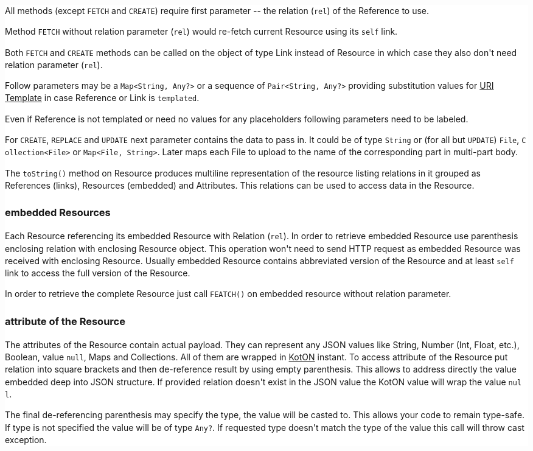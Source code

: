 All methods (except `FETCH` and `CREATE`) require first parameter -- the relation (`rel`) of the Reference to use.

Method `FETCH` without relation parameter (`rel`) would re-fetch current Resource using its `self` link.

Both `FETCH` and `CREATE` methods can be called on the object of type Link instead of Resource in which case they also
don't need relation parameter (`rel`).

Follow parameters may be a `Map<String, Any?>` or a sequence of `Pair<String, Any?>` providing substitution values
for [URI Template](https://tools.ietf.org/html/rfc6570) in case Reference or Link is `templated`.

Even if Reference is not templated or need no values for any placeholders following parameters need to be labeled.

For `CREATE`, `REPLACE` and `UPDATE` next parameter contains the data to pass in.
It could be of type `String` or (for all but `UPDATE`) `File`, `Collection<File>` or `Map<File, String>`. Later maps
each File to upload to the name of the corresponding part in multi-part body.

The `toString()` method on Resource produces multiline representation of the resource listing relations in it grouped 
as References (links), Resources (embedded) and Attributes. This relations can be used to access data in the Resource.

### embedded Resources

Each Resource referencing its embedded Resource with Relation (`rel`). In order to retrieve embedded Resource
use parenthesis enclosing relation with enclosing Resource object. This operation won't need to send HTTP request as embedded Resource
was received with enclosing Resource. Usually embedded Resource contains abbreviated version of the Resource and at least
`self` link to access the full version of the Resource.

In order to retrieve the complete Resource just call `FEATCH()` on embedded resource without relation parameter.

### attribute of the Resource

The attributes of the Resource contain actual payload. They can represent any JSON values like String, Number (Int, Float, etc.),
Boolean, value `null`, Maps and Collections. All of them are wrapped in [KotON](https://github.com/C06A/KotON) instant.
To access attribute of the Resource put relation into square brackets and then de-reference result by using empty parenthesis.
This allows to address directly the value embedded deep into JSON structure. If provided relation
doesn't exist in the JSON value the KotON value will wrap the value `null`.

The final de-referencing parenthesis may specify the type, the value will be casted to. This allows your code to remain
type-safe. If type is not specified the value will be of type `Any?`. If requested type doesn't match the type of the value
this call will throw cast exception.

